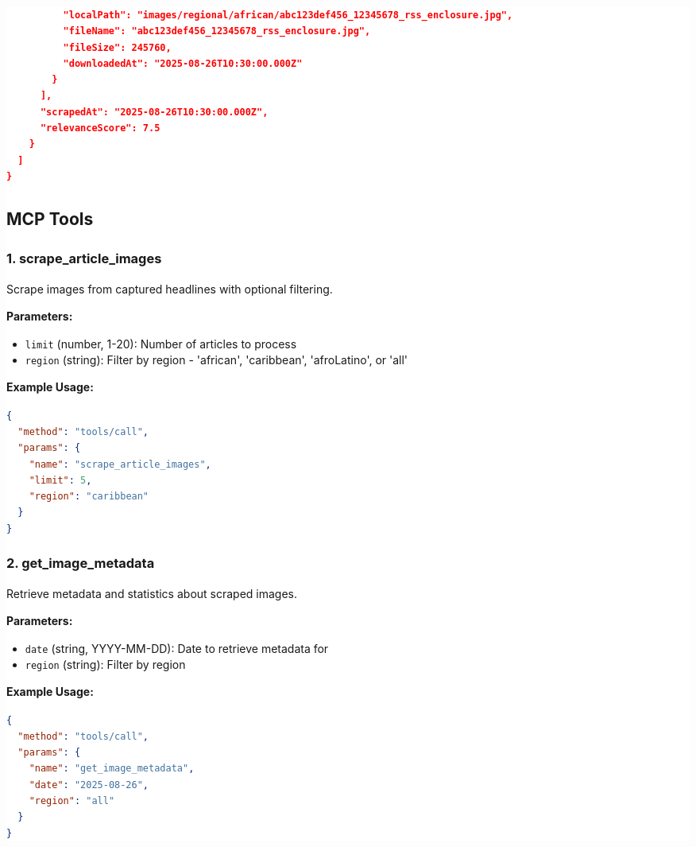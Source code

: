 ```json
          "localPath": "images/regional/african/abc123def456_12345678_rss_enclosure.jpg",
          "fileName": "abc123def456_12345678_rss_enclosure.jpg",
          "fileSize": 245760,
          "downloadedAt": "2025-08-26T10:30:00.000Z"
        }
      ],
      "scrapedAt": "2025-08-26T10:30:00.000Z",
      "relevanceScore": 7.5
    }
  ]
}
```

## MCP Tools

### 1. scrape_article_images
Scrape images from captured headlines with optional filtering.

**Parameters:**
- `limit` (number, 1-20): Number of articles to process
- `region` (string): Filter by region - 'african', 'caribbean', 'afroLatino', or 'all'

**Example Usage:**
```json
{
  "method": "tools/call",
  "params": {
    "name": "scrape_article_images",
    "limit": 5,
    "region": "caribbean"
  }
}
```

### 2. get_image_metadata
Retrieve metadata and statistics about scraped images.

**Parameters:**
- `date` (string, YYYY-MM-DD): Date to retrieve metadata for
- `region` (string): Filter by region

**Example Usage:**
```json
{
  "method": "tools/call",
  "params": {
    "name": "get_image_metadata",
    "date": "2025-08-26",
    "region": "all"
  }
}
```
